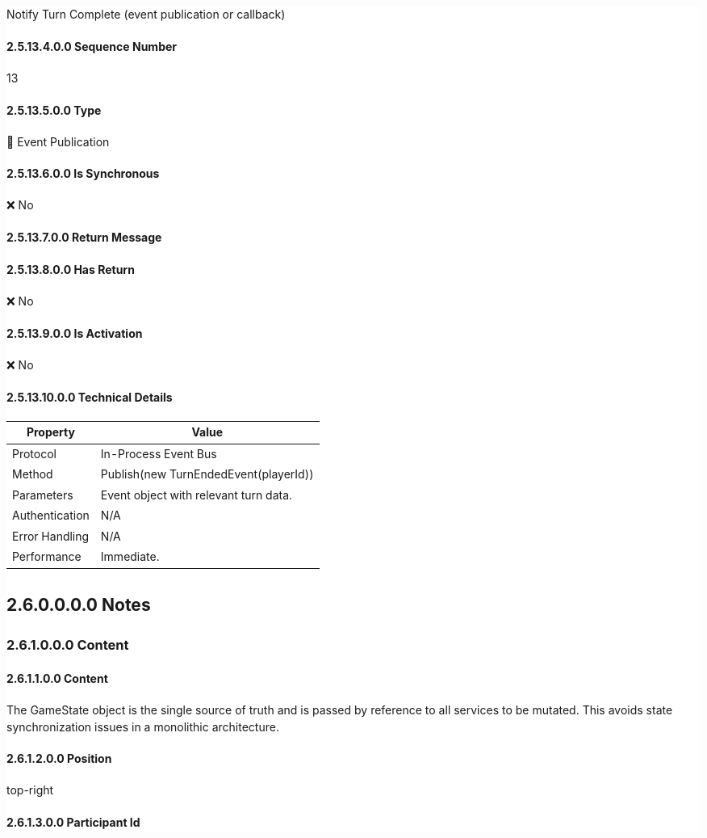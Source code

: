Notify Turn Complete (event publication or callback)

#### 2.5.13.4.0.0 Sequence Number

13

#### 2.5.13.5.0.0 Type

🔹 Event Publication

#### 2.5.13.6.0.0 Is Synchronous

❌ No

#### 2.5.13.7.0.0 Return Message



#### 2.5.13.8.0.0 Has Return

❌ No

#### 2.5.13.9.0.0 Is Activation

❌ No

#### 2.5.13.10.0.0 Technical Details

| Property | Value |
|----------|-------|
| Protocol | In-Process Event Bus |
| Method | Publish(new TurnEndedEvent(playerId)) |
| Parameters | Event object with relevant turn data. |
| Authentication | N/A |
| Error Handling | N/A |
| Performance | Immediate. |

## 2.6.0.0.0.0 Notes

### 2.6.1.0.0.0 Content

#### 2.6.1.1.0.0 Content

The GameState object is the single source of truth and is passed by reference to all services to be mutated. This avoids state synchronization issues in a monolithic architecture.

#### 2.6.1.2.0.0 Position

top-right

#### 2.6.1.3.0.0 Participant Id
